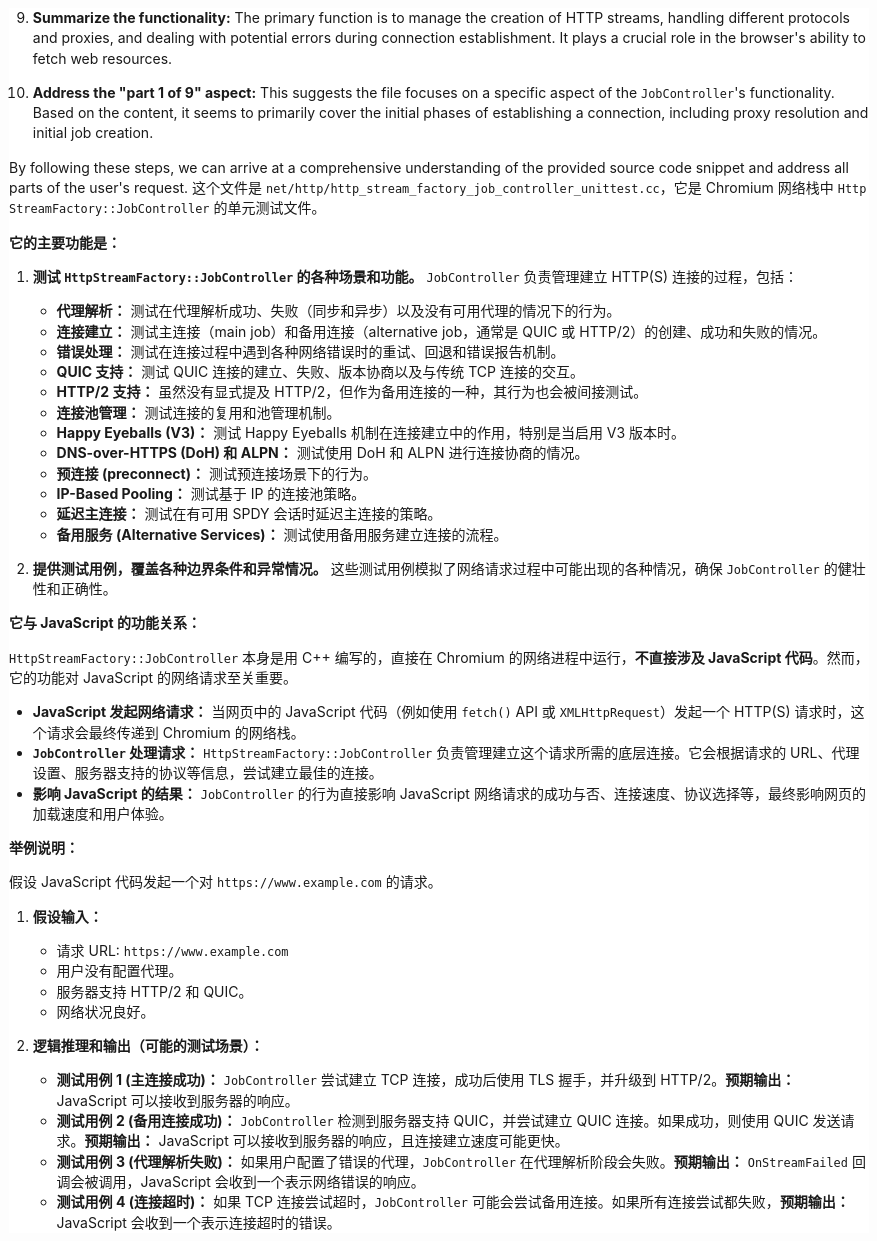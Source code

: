 9. **Summarize the functionality:** The primary function is to manage the creation of HTTP streams, handling different protocols and proxies, and dealing with potential errors during connection establishment. It plays a crucial role in the browser's ability to fetch web resources.

10. **Address the "part 1 of 9" aspect:** This suggests the file focuses on a specific aspect of the `JobController`'s functionality. Based on the content, it seems to primarily cover the initial phases of establishing a connection, including proxy resolution and initial job creation.

By following these steps, we can arrive at a comprehensive understanding of the provided source code snippet and address all parts of the user's request.
这个文件是 `net/http/http_stream_factory_job_controller_unittest.cc`，它是 Chromium 网络栈中 `HttpStreamFactory::JobController` 的单元测试文件。

**它的主要功能是：**

1. **测试 `HttpStreamFactory::JobController` 的各种场景和功能。** `JobController` 负责管理建立 HTTP(S) 连接的过程，包括：
    * **代理解析：**  测试在代理解析成功、失败（同步和异步）以及没有可用代理的情况下的行为。
    * **连接建立：** 测试主连接（main job）和备用连接（alternative job，通常是 QUIC 或 HTTP/2）的创建、成功和失败的情况。
    * **错误处理：** 测试在连接过程中遇到各种网络错误时的重试、回退和错误报告机制。
    * **QUIC 支持：**  测试 QUIC 连接的建立、失败、版本协商以及与传统 TCP 连接的交互。
    * **HTTP/2 支持：** 虽然没有显式提及 HTTP/2，但作为备用连接的一种，其行为也会被间接测试。
    * **连接池管理：** 测试连接的复用和池管理机制。
    * **Happy Eyeballs (V3)：** 测试 Happy Eyeballs 机制在连接建立中的作用，特别是当启用 V3 版本时。
    * **DNS-over-HTTPS (DoH) 和 ALPN：** 测试使用 DoH 和 ALPN 进行连接协商的情况。
    * **预连接 (preconnect)：** 测试预连接场景下的行为。
    * **IP-Based Pooling：** 测试基于 IP 的连接池策略。
    * **延迟主连接：** 测试在有可用 SPDY 会话时延迟主连接的策略。
    * **备用服务 (Alternative Services)：** 测试使用备用服务建立连接的流程。

2. **提供测试用例，覆盖各种边界条件和异常情况。**  这些测试用例模拟了网络请求过程中可能出现的各种情况，确保 `JobController` 的健壮性和正确性。

**它与 JavaScript 的功能关系：**

`HttpStreamFactory::JobController` 本身是用 C++ 编写的，直接在 Chromium 的网络进程中运行，**不直接涉及 JavaScript 代码**。然而，它的功能对 JavaScript 的网络请求至关重要。

* **JavaScript 发起网络请求：** 当网页中的 JavaScript 代码（例如使用 `fetch()` API 或 `XMLHttpRequest`）发起一个 HTTP(S) 请求时，这个请求会最终传递到 Chromium 的网络栈。
* **`JobController` 处理请求：** `HttpStreamFactory::JobController` 负责管理建立这个请求所需的底层连接。它会根据请求的 URL、代理设置、服务器支持的协议等信息，尝试建立最佳的连接。
* **影响 JavaScript 的结果：** `JobController` 的行为直接影响 JavaScript 网络请求的成功与否、连接速度、协议选择等，最终影响网页的加载速度和用户体验。

**举例说明：**

假设 JavaScript 代码发起一个对 `https://www.example.com` 的请求。

1. **假设输入：**
   * 请求 URL: `https://www.example.com`
   * 用户没有配置代理。
   * 服务器支持 HTTP/2 和 QUIC。
   * 网络状况良好。

2. **逻辑推理和输出（可能的测试场景）：**
   * **测试用例 1 (主连接成功)：** `JobController` 尝试建立 TCP 连接，成功后使用 TLS 握手，并升级到 HTTP/2。**预期输出：** JavaScript 可以接收到服务器的响应。
   * **测试用例 2 (备用连接成功)：** `JobController` 检测到服务器支持 QUIC，并尝试建立 QUIC 连接。如果成功，则使用 QUIC 发送请求。**预期输出：** JavaScript 可以接收到服务器的响应，且连接建立速度可能更快。
   * **测试用例 3 (代理解析失败)：** 如果用户配置了错误的代理，`JobController` 在代理解析阶段会失败。**预期输出：** `OnStreamFailed` 回调会被调用，JavaScript 会收到一个表示网络错误的响应。
   * **测试用例 4 (连接超时)：** 如果 TCP 连接尝试超时，`JobController` 可能会尝试备用连接。如果所有连接尝试都失败，**预期输出：** JavaScript 会收到一个表示连接超时的错误。
